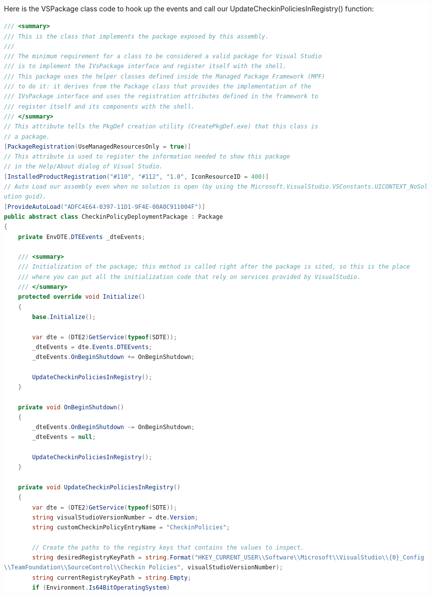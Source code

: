 Here is the VSPackage class code to hook up the events and call our UpdateCheckinPoliciesInRegistry() function:

```csharp
/// <summary>
/// This is the class that implements the package exposed by this assembly.
///
/// The minimum requirement for a class to be considered a valid package for Visual Studio
/// is to implement the IVsPackage interface and register itself with the shell.
/// This package uses the helper classes defined inside the Managed Package Framework (MPF)
/// to do it: it derives from the Package class that provides the implementation of the
/// IVsPackage interface and uses the registration attributes defined in the framework to
/// register itself and its components with the shell.
/// </summary>
// This attribute tells the PkgDef creation utility (CreatePkgDef.exe) that this class is
// a package.
[PackageRegistration(UseManagedResourcesOnly = true)]
// This attribute is used to register the information needed to show this package
// in the Help/About dialog of Visual Studio.
[InstalledProductRegistration("#110", "#112", "1.0", IconResourceID = 400)]
// Auto Load our assembly even when no solution is open (by using the Microsoft.VisualStudio.VSConstants.UICONTEXT_NoSolution guid).
[ProvideAutoLoad("ADFC4E64-0397-11D1-9F4E-00A0C911004F")]
public abstract class CheckinPolicyDeploymentPackage : Package
{
    private EnvDTE.DTEEvents _dteEvents;

    /// <summary>
    /// Initialization of the package; this method is called right after the package is sited, so this is the place
    /// where you can put all the initialization code that rely on services provided by VisualStudio.
    /// </summary>
    protected override void Initialize()
    {
        base.Initialize();

        var dte = (DTE2)GetService(typeof(SDTE));
        _dteEvents = dte.Events.DTEEvents;
        _dteEvents.OnBeginShutdown += OnBeginShutdown;

        UpdateCheckinPoliciesInRegistry();
    }

    private void OnBeginShutdown()
    {
        _dteEvents.OnBeginShutdown -= OnBeginShutdown;
        _dteEvents = null;

        UpdateCheckinPoliciesInRegistry();
    }

    private void UpdateCheckinPoliciesInRegistry()
    {
        var dte = (DTE2)GetService(typeof(SDTE));
        string visualStudioVersionNumber = dte.Version;
        string customCheckinPolicyEntryName = "CheckinPolicies";

        // Create the paths to the registry keys that contains the values to inspect.
        string desiredRegistryKeyPath = string.Format("HKEY_CURRENT_USER\\Software\\Microsoft\\VisualStudio\\{0}_Config\\TeamFoundation\\SourceControl\\Checkin Policies", visualStudioVersionNumber);
        string currentRegistryKeyPath = string.Empty;
        if (Environment.Is64BitOperatingSystem)
```